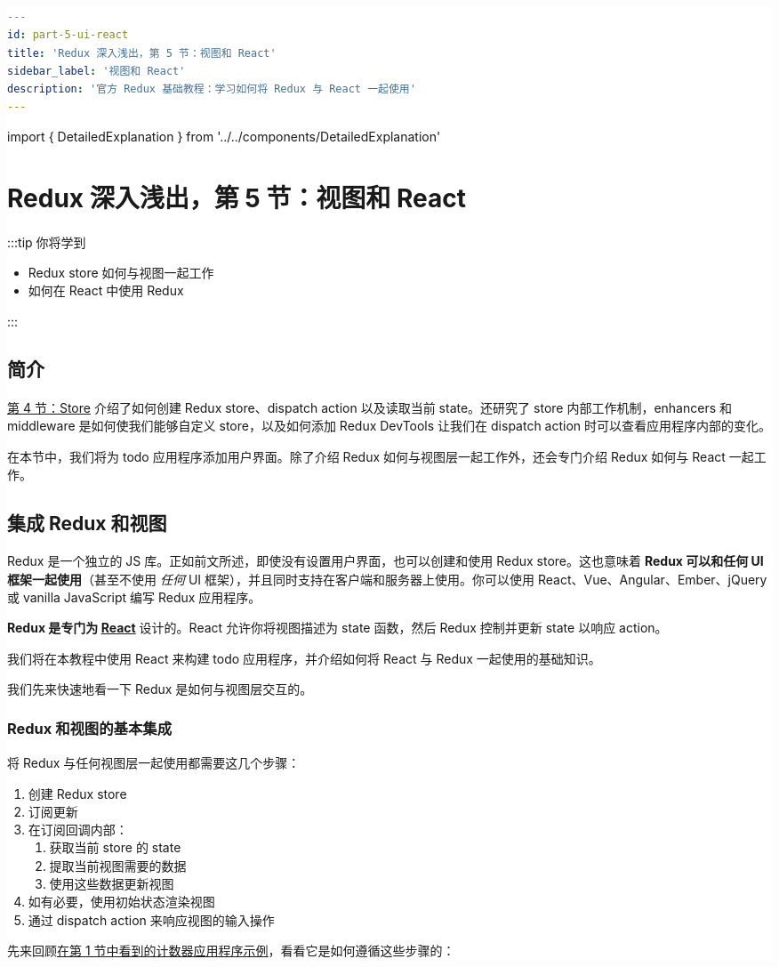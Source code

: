 ```yaml
---
id: part-5-ui-react
title: 'Redux 深入浅出，第 5 节：视图和 React'
sidebar_label: '视图和 React'
description: '官方 Redux 基础教程：学习如何将 Redux 与 React 一起使用'
---
```


import { DetailedExplanation } from '../../components/DetailedExplanation'

# Redux 深入浅出，第 5 节：视图和 React

:::tip 你将学到

- Redux store 如何与视图一起工作
- 如何在 React 中使用 Redux

:::

## 简介

[第 4 节：Store](./part-4-store.md) 介绍了如何创建 Redux store、dispatch action 以及读取当前 state。还研究了 store 内部工作机制，enhancers 和 middleware 是如何使我们能够自定义 store，以及如何添加 Redux DevTools 让我们在 dispatch action 时可以查看应用程序内部的变化。

在本节中，我们将为 todo 应用程序添加用户界面。除了介绍 Redux 如何与视图层一起工作外，还会专门介绍 Redux 如何与 React 一起工作。

## 集成 Redux 和视图

Redux 是一个独立的 JS 库。正如前文所述，即使没有设置用户界面，也可以创建和使用 Redux store。这也意味着 **Redux 可以和任何 UI 框架一起使用**（甚至不使用 _任何_ UI 框架），并且同时支持在客户端和服务器上使用。你可以使用 React、Vue、Angular、Ember、jQuery 或 vanilla JavaScript 编写 Redux 应用程序。

**Redux 是专门为 [React](https://reactjs.org)** 设计的。React 允许你将视图描述为 state 函数，然后 Redux 控制并更新 state 以响应 action。

我们将在本教程中使用 React 来构建 todo 应用程序，并介绍如何将 React 与 Redux 一起使用的基础知识。

我们先来快速地看一下 Redux 是如何与视图层交互的。

### Redux 和视图的基本集成

将 Redux 与任何视图层一起使用都需要这几个步骤：

1. 创建 Redux store
2. 订阅更新
3. 在订阅回调内部：
   1. 获取当前 store 的 state
   2. 提取当前视图需要的数据
   3. 使用这些数据更新视图
4. 如有必要，使用初始状态渲染视图
5. 通过 dispatch action 来响应视图的输入操作

先来回顾[在第 1 节中看到的计数器应用程序示例](./part-1-overview.md)，看看它是如何遵循这些步骤的：
